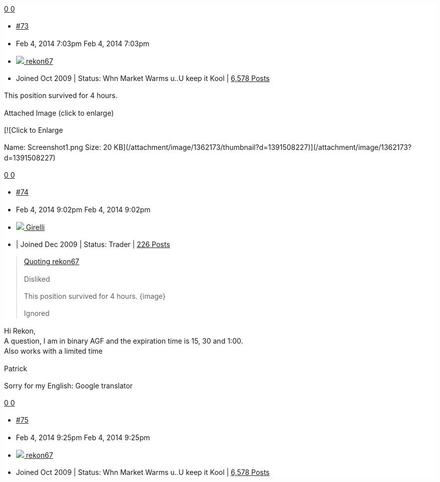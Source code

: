 [0 ](javascript:void\(0\);) [0 ](javascript:void\(0\);)

  * [#73](/thread/post/7257820#post7257820 "Post Permalink")

  * Feb 4, 2014 7:03pm  Feb 4, 2014 7:03pm 

  * [![](https://assets.faireconomy.media/nfs/customavatars/thumbs/medium/avatar118485_8.gif) rekon67](rekon67)

  * Joined Oct 2009 | Status: Whn Market Warms u..U keep it Kool | [6,578 Posts](/search?do=process&provider=Member&searchuser=118485)

This position survived for 4 hours.  
  

Attached Image (click to enlarge)

[![Click to Enlarge

Name: Screenshot1.png
Size: 20 KB](/attachment/image/1362173/thumbnail?d=1391508227)](/attachment/image/1362173?d=1391508227)   

[0 ](javascript:void\(0\);) [0 ](javascript:void\(0\);)

  * [#74](/thread/post/7258084#post7258084 "Post Permalink")

  * Feb 4, 2014 9:02pm  Feb 4, 2014 9:02pm 

  * [![](https://assets.faireconomy.media/nfs/customavatars/thumbs/medium/avatar126634_1.gif) Girelli](girelli)

  * | Joined Dec 2009  | Status: Trader | [226 Posts](/search?do=process&provider=Member&searchuser=126634)

> [Quoting rekon67](/thread/post/7257820#post7257820 "View Quoted Post")
> 
> Disliked
> 
> This position survived for 4 hours. {image}
> 
> Ignored

Hi Rekon,   
A question, I am in binary AGF and the expiration time is 15, 30 and 1:00.   
Also works with a limited time   
  
Patrick 

Sorry for my English: Google translator

[0 ](javascript:void\(0\);) [0 ](javascript:void\(0\);)

  * [#75](/thread/post/7258153#post7258153 "Post Permalink")

  * Feb 4, 2014 9:25pm  Feb 4, 2014 9:25pm 

  * [![](https://assets.faireconomy.media/nfs/customavatars/thumbs/medium/avatar118485_8.gif) rekon67](rekon67)

  * Joined Oct 2009 | Status: Whn Market Warms u..U keep it Kool | [6,578 Posts](/search?do=process&provider=Member&searchuser=118485)
